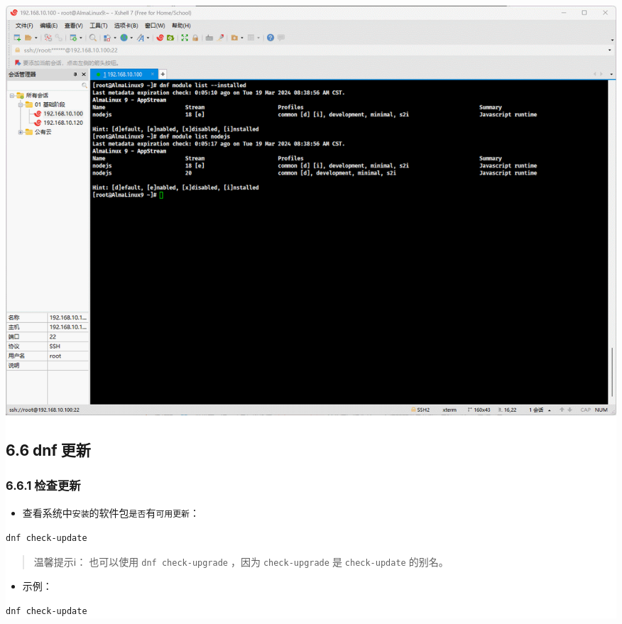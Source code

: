 ![](./assets/117.gif)

## 6.6 dnf 更新

### 6.6.1 检查更新

* 查看系统中`安装`的软件包`是否`有`可用更新`：

```shell
dnf check-update
```

> 温馨提示ℹ️： 也可以使用 `dnf check-upgrade` ，因为 `check-upgrade` 是 `check-update` 的别名。



* 示例：

```shell
dnf check-update
```
